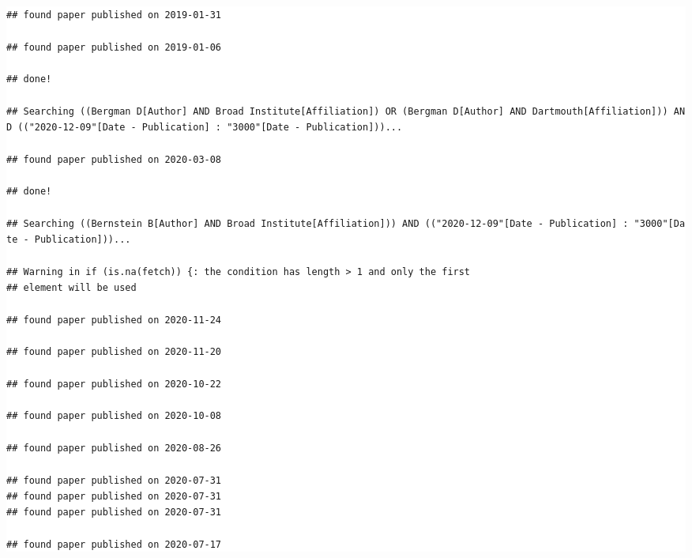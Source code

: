     ## found paper published on 2019-01-31

    ## found paper published on 2019-01-06

    ## done!

    ## Searching ((Bergman D[Author] AND Broad Institute[Affiliation]) OR (Bergman D[Author] AND Dartmouth[Affiliation])) AND (("2020-12-09"[Date - Publication] : "3000"[Date - Publication]))...

    ## found paper published on 2020-03-08

    ## done!

    ## Searching ((Bernstein B[Author] AND Broad Institute[Affiliation])) AND (("2020-12-09"[Date - Publication] : "3000"[Date - Publication]))...

    ## Warning in if (is.na(fetch)) {: the condition has length > 1 and only the first
    ## element will be used

    ## found paper published on 2020-11-24

    ## found paper published on 2020-11-20

    ## found paper published on 2020-10-22

    ## found paper published on 2020-10-08

    ## found paper published on 2020-08-26

    ## found paper published on 2020-07-31
    ## found paper published on 2020-07-31
    ## found paper published on 2020-07-31

    ## found paper published on 2020-07-17
